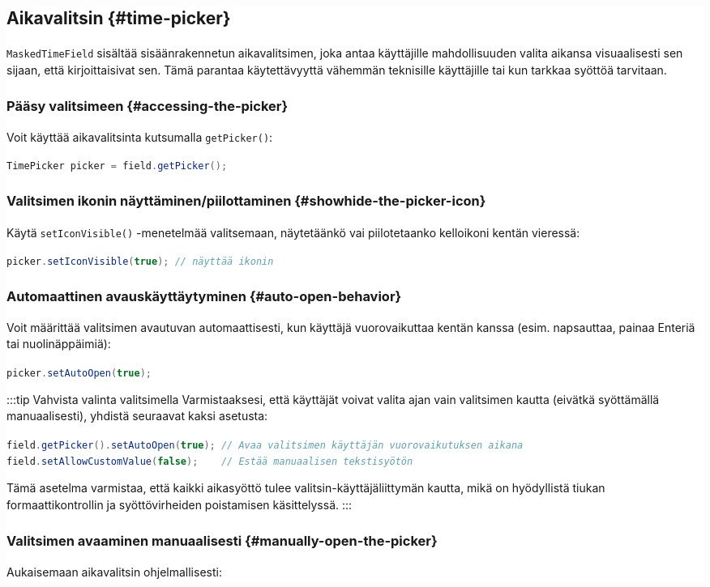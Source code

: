 ## Aikavalitsin {#time-picker}

`MaskedTimeField` sisältää sisäänrakennetun aikavalitsimen, joka antaa käyttäjille mahdollisuuden valita aikansa visuaalisesti sen sijaan, että kirjoittaisivat sen. Tämä parantaa käytettävyyttä vähemmän teknisille käyttäjille tai kun tarkkaa syöttöä tarvitaan.

<ComponentDemo 
path='/webforj/maskedtimefieldpicker?' 
javaE='https://raw.githubusercontent.com/webforj/webforj-documentation/refs/heads/main/src/main/java/com/webforj/samples/views/fields/maskedtimefield/MaskedTimeFieldPickerView.java' 
height='450px'/>

### Pääsy valitsimeen {#accessing-the-picker}

Voit käyttää aikavalitsinta kutsumalla `getPicker()`:

```java
TimePicker picker = field.getPicker();
```

### Valitsimen ikonin näyttäminen/piilottaminen {#showhide-the-picker-icon}

Käytä `setIconVisible()` -menetelmää valitsemaan, näytetäänkö vai piilotetaanko kelloikoni kentän vieressä:

```java
picker.setIconVisible(true); // näyttää ikonin
```

### Automaattinen avauskäyttäytyminen {#auto-open-behavior}

Voit määrittää valitsimen avautuvan automaattisesti, kun käyttäjä vuorovaikuttaa kentän kanssa (esim. napsauttaa, painaa Enteriä tai nuolinäppäimiä):

```java
picker.setAutoOpen(true);
```

:::tip Vahvista valinta valitsimella
Varmistaaksesi, että käyttäjät voivat valita ajan vain valitsimen kautta (eivätkä syöttämällä manuaalisesti), yhdistä seuraavat kaksi asetusta:

```java
field.getPicker().setAutoOpen(true); // Avaa valitsimen käyttäjän vuorovaikutuksen aikana
field.setAllowCustomValue(false);    // Estää manuaalisen tekstisyötön
```

Tämä asetelma varmistaa, että kaikki aikasyöttö tulee valitsin-käyttäjäliittymän kautta, mikä on hyödyllistä tiukan formaattikontrollin ja syöttövirheiden poistamisen käsittelyssä.
:::

### Valitsimen avaaminen manuaalisesti {#manually-open-the-picker}

Aukaisemaan aikavalitsin ohjelmallisesti:
